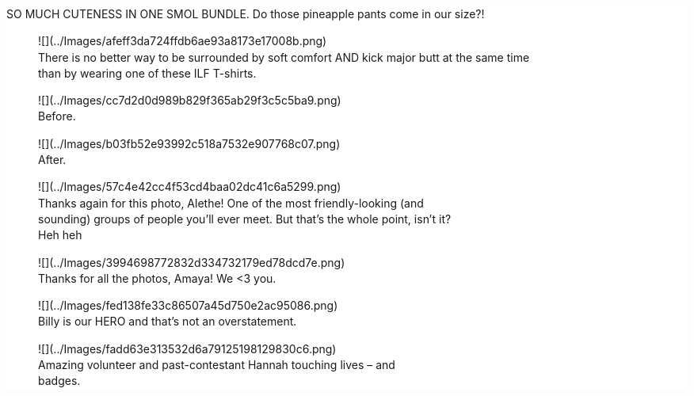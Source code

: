<figcaption id="caption-attachment-12149" class="wp-caption-text">SO MUCH CUTENESS IN ONE SMOL BUNDLE. Do those pineapple pants come in our size?!</figcaption>

</figure>

<figure id="attachment_12150" aria-describedby="caption-attachment-12150" style="width: 635px" class="wp-caption aligncenter">![](../Images/afeff3da724ffdb6ae93a8173e17008b.png)

<figcaption id="caption-attachment-12150" class="wp-caption-text">There is no better way to be surrounded by soft comfort AND kick major butt at the same time than by wearing one of these ILF T-shirts.</figcaption>

</figure>

<figure id="attachment_12151" aria-describedby="caption-attachment-12151" style="width: 619px" class="wp-caption aligncenter">![](../Images/cc7d2d0d989b829f365ab29f3c5c5ba9.png)

<figcaption id="caption-attachment-12151" class="wp-caption-text">Before.</figcaption>

</figure>

<figure id="attachment_12152" aria-describedby="caption-attachment-12152" style="width: 623px" class="wp-caption aligncenter">![](../Images/b03fb52e93992c518a7532e907768c07.png)

<figcaption id="caption-attachment-12152" class="wp-caption-text">After.</figcaption>

</figure>

<figure id="attachment_12153" aria-describedby="caption-attachment-12153" style="width: 551px" class="wp-caption aligncenter">![](../Images/57c4e42cc4f53cd4baa02dc41c6a5299.png)

<figcaption id="caption-attachment-12153" class="wp-caption-text">Thanks again for this photo, Alethe! One of the most friendly-looking (and sounding) groups of people you’ll ever meet. But that’s the whole point, isn’t it? Heh heh</figcaption>

</figure>

<figure id="attachment_12154" aria-describedby="caption-attachment-12154" style="width: 473px" class="wp-caption aligncenter">![](../Images/3994698772832d334732179ed78dcd7e.png)

<figcaption id="caption-attachment-12154" class="wp-caption-text">Thanks for all the photos, Amaya! We <3 you.</figcaption>

</figure>

<figure id="attachment_12155" aria-describedby="caption-attachment-12155" style="width: 464px" class="wp-caption aligncenter">![](../Images/fed138fe33c86507a45d750e2ac95086.png)

<figcaption id="caption-attachment-12155" class="wp-caption-text">Billy is our HERO and that’s not an overstatement.</figcaption>

</figure>

<figure id="attachment_12156" aria-describedby="caption-attachment-12156" style="width: 457px" class="wp-caption aligncenter">![](../Images/fadd63e313532d6a79125198129830c6.png)

<figcaption id="caption-attachment-12156" class="wp-caption-text">Amazing volunteer and past-contestant Hannah touching lives – and badges.</figcaption>

</figure>
